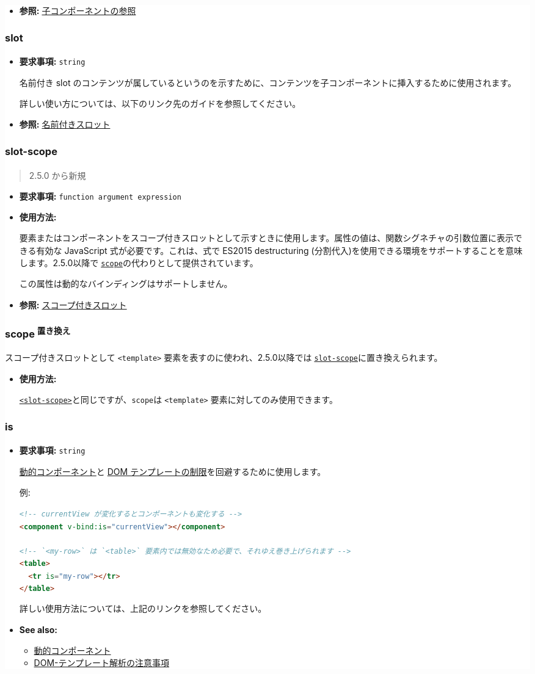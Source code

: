- **参照:** [子コンポーネントの参照](../guide/components.html#子コンポーネントの参照)

### slot

- **要求事項:** `string`

  名前付き slot のコンテンツが属しているというのを示すために、コンテンツを子コンポーネントに挿入するために使用されます。

  詳しい使い方については、以下のリンク先のガイドを参照してください。

- **参照:** [名前付きスロット](../guide/components.html#名前付きスロット)

### slot-scope

> 2.5.0 から新規

- **要求事項:** `function argument expression`

- **使用方法:**

  要素またはコンポーネントをスコープ付きスロットとして示すときに使用します。属性の値は、関数シグネチャの引数位置に表示できる有効な JavaScript 式が必要です。これは、式で ES2015 destructuring (分割代入)を使用できる環境をサポートすることを意味します。2.5.0以降で [`scope`](#scope-置き換え)の代わりとして提供されています。

  この属性は動的なバインディングはサポートしません。

- **参照:** [スコープ付きスロット](../guide/components.html#スコープ付きスロット)

### scope <sup>置き換え</sup>

  スコープ付きスロットとして `<template>` 要素を表すのに使われ、2.5.0以降では [`slot-scope`](#slot-scope)に置き換えられます。

- **使用方法:**

  [`<slot-scope>`](#slot-scope)と同じですが、`scope`は `<template>` 要素に対してのみ使用できます。

### is

- **要求事項:** `string`

  [動的コンポーネント](../guide/components.html#動的コンポーネント)と [DOM テンプレートの制限](../guide/components.html#DOM-テンプレート解析の注意事項)を回避するために使用します。

  例:

  ``` html
  <!-- currentView が変化するとコンポーネントも変化する -->
  <component v-bind:is="currentView"></component>

  <!-- `<my-row>` は `<table>` 要素内では無効なため必要で、それゆえ巻き上げられます -->
  <table>
    <tr is="my-row"></tr>
  </table>
  ```

  詳しい使用方法については、上記のリンクを参照してください。

- **See also:**
  - [動的コンポーネント](../guide/components.html#動的コンポーネント)
  - [DOM-テンプレート解析の注意事項](../guide/components.html#DOM-テンプレート解析の注意事項)
